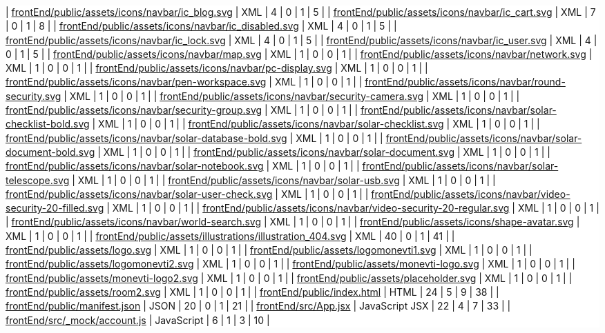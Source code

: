 | [frontEnd/public/assets/icons/navbar/ic_blog.svg](/frontEnd/public/assets/icons/navbar/ic_blog.svg) | XML | 4 | 0 | 1 | 5 |
| [frontEnd/public/assets/icons/navbar/ic_cart.svg](/frontEnd/public/assets/icons/navbar/ic_cart.svg) | XML | 7 | 0 | 1 | 8 |
| [frontEnd/public/assets/icons/navbar/ic_disabled.svg](/frontEnd/public/assets/icons/navbar/ic_disabled.svg) | XML | 4 | 0 | 1 | 5 |
| [frontEnd/public/assets/icons/navbar/ic_lock.svg](/frontEnd/public/assets/icons/navbar/ic_lock.svg) | XML | 4 | 0 | 1 | 5 |
| [frontEnd/public/assets/icons/navbar/ic_user.svg](/frontEnd/public/assets/icons/navbar/ic_user.svg) | XML | 4 | 0 | 1 | 5 |
| [frontEnd/public/assets/icons/navbar/map.svg](/frontEnd/public/assets/icons/navbar/map.svg) | XML | 1 | 0 | 0 | 1 |
| [frontEnd/public/assets/icons/navbar/network.svg](/frontEnd/public/assets/icons/navbar/network.svg) | XML | 1 | 0 | 0 | 1 |
| [frontEnd/public/assets/icons/navbar/pc-display.svg](/frontEnd/public/assets/icons/navbar/pc-display.svg) | XML | 1 | 0 | 0 | 1 |
| [frontEnd/public/assets/icons/navbar/pen-workspace.svg](/frontEnd/public/assets/icons/navbar/pen-workspace.svg) | XML | 1 | 0 | 0 | 1 |
| [frontEnd/public/assets/icons/navbar/round-security.svg](/frontEnd/public/assets/icons/navbar/round-security.svg) | XML | 1 | 0 | 0 | 1 |
| [frontEnd/public/assets/icons/navbar/security-camera.svg](/frontEnd/public/assets/icons/navbar/security-camera.svg) | XML | 1 | 0 | 0 | 1 |
| [frontEnd/public/assets/icons/navbar/security-group.svg](/frontEnd/public/assets/icons/navbar/security-group.svg) | XML | 1 | 0 | 0 | 1 |
| [frontEnd/public/assets/icons/navbar/solar-checklist-bold.svg](/frontEnd/public/assets/icons/navbar/solar-checklist-bold.svg) | XML | 1 | 0 | 0 | 1 |
| [frontEnd/public/assets/icons/navbar/solar-checklist.svg](/frontEnd/public/assets/icons/navbar/solar-checklist.svg) | XML | 1 | 0 | 0 | 1 |
| [frontEnd/public/assets/icons/navbar/solar-database-bold.svg](/frontEnd/public/assets/icons/navbar/solar-database-bold.svg) | XML | 1 | 0 | 0 | 1 |
| [frontEnd/public/assets/icons/navbar/solar-document-bold.svg](/frontEnd/public/assets/icons/navbar/solar-document-bold.svg) | XML | 1 | 0 | 0 | 1 |
| [frontEnd/public/assets/icons/navbar/solar-document.svg](/frontEnd/public/assets/icons/navbar/solar-document.svg) | XML | 1 | 0 | 0 | 1 |
| [frontEnd/public/assets/icons/navbar/solar-notebook.svg](/frontEnd/public/assets/icons/navbar/solar-notebook.svg) | XML | 1 | 0 | 0 | 1 |
| [frontEnd/public/assets/icons/navbar/solar-telescope.svg](/frontEnd/public/assets/icons/navbar/solar-telescope.svg) | XML | 1 | 0 | 0 | 1 |
| [frontEnd/public/assets/icons/navbar/solar-usb.svg](/frontEnd/public/assets/icons/navbar/solar-usb.svg) | XML | 1 | 0 | 0 | 1 |
| [frontEnd/public/assets/icons/navbar/solar-user-check.svg](/frontEnd/public/assets/icons/navbar/solar-user-check.svg) | XML | 1 | 0 | 0 | 1 |
| [frontEnd/public/assets/icons/navbar/video-security-20-filled.svg](/frontEnd/public/assets/icons/navbar/video-security-20-filled.svg) | XML | 1 | 0 | 0 | 1 |
| [frontEnd/public/assets/icons/navbar/video-security-20-regular.svg](/frontEnd/public/assets/icons/navbar/video-security-20-regular.svg) | XML | 1 | 0 | 0 | 1 |
| [frontEnd/public/assets/icons/navbar/world-search.svg](/frontEnd/public/assets/icons/navbar/world-search.svg) | XML | 1 | 0 | 0 | 1 |
| [frontEnd/public/assets/icons/shape-avatar.svg](/frontEnd/public/assets/icons/shape-avatar.svg) | XML | 1 | 0 | 0 | 1 |
| [frontEnd/public/assets/illustrations/illustration_404.svg](/frontEnd/public/assets/illustrations/illustration_404.svg) | XML | 40 | 0 | 1 | 41 |
| [frontEnd/public/assets/logo.svg](/frontEnd/public/assets/logo.svg) | XML | 1 | 0 | 0 | 1 |
| [frontEnd/public/assets/logomonevti1.svg](/frontEnd/public/assets/logomonevti1.svg) | XML | 1 | 0 | 0 | 1 |
| [frontEnd/public/assets/logomonevti2.svg](/frontEnd/public/assets/logomonevti2.svg) | XML | 1 | 0 | 0 | 1 |
| [frontEnd/public/assets/monevti-logo.svg](/frontEnd/public/assets/monevti-logo.svg) | XML | 1 | 0 | 0 | 1 |
| [frontEnd/public/assets/monevti-logo2.svg](/frontEnd/public/assets/monevti-logo2.svg) | XML | 1 | 0 | 0 | 1 |
| [frontEnd/public/assets/placeholder.svg](/frontEnd/public/assets/placeholder.svg) | XML | 1 | 0 | 0 | 1 |
| [frontEnd/public/assets/room2.svg](/frontEnd/public/assets/room2.svg) | XML | 1 | 0 | 0 | 1 |
| [frontEnd/public/index.html](/frontEnd/public/index.html) | HTML | 24 | 5 | 9 | 38 |
| [frontEnd/public/manifest.json](/frontEnd/public/manifest.json) | JSON | 20 | 0 | 1 | 21 |
| [frontEnd/src/App.jsx](/frontEnd/src/App.jsx) | JavaScript JSX | 22 | 4 | 7 | 33 |
| [frontEnd/src/_mock/account.js](/frontEnd/src/_mock/account.js) | JavaScript | 6 | 1 | 3 | 10 |